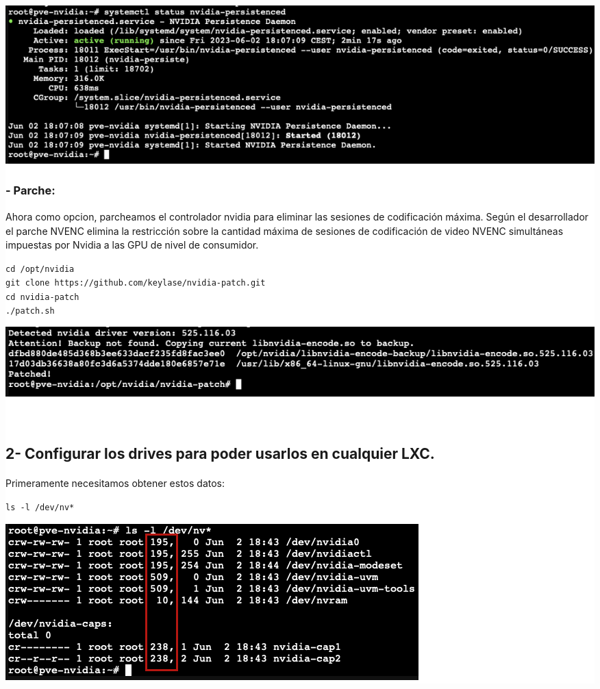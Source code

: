 ![This is an image](nvidia-4.png)

### - Parche:

Ahora como opcion, parcheamos el controlador nvidia para eliminar las sesiones de codificación máxima. Según el desarrollador el parche NVENC elimina la restricción sobre la cantidad máxima de sesiones de codificación de video NVENC simultáneas impuestas por Nvidia a las GPU de nivel de consumidor.

```
cd /opt/nvidia
git clone https://github.com/keylase/nvidia-patch.git
cd nvidia-patch
./patch.sh
```
![This is an image](nvidia-5.png)

<br>

## 2- Configurar los drives para poder usarlos en cualquier LXC.

Primeramente necesitamos obtener estos datos:
```
ls -l /dev/nv*
```
![This is an image](nvidia-6.png)
